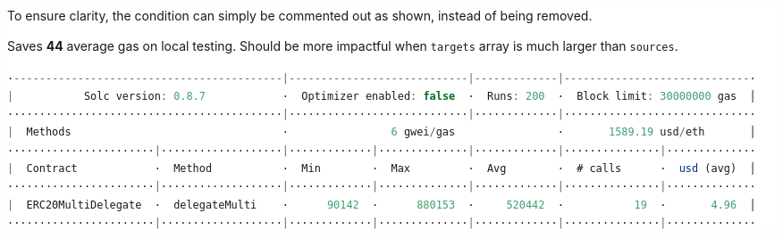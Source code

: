 To ensure clarity, the condition can simply be commented out as shown, instead of being removed.

Saves **44** average gas on local testing. Should be more impactful when `targets` array is much larger than `sources`.

```js
·------------------------------------------|----------------------------|-------------|-----------------------------·
|           Solc version: 0.8.7            ·  Optimizer enabled: false  ·  Runs: 200  ·  Block limit: 30000000 gas  │
···········································|····························|·············|······························
|  Methods                                 ·                6 gwei/gas                ·       1589.19 usd/eth       │
·······················|···················|·············|··············|·············|···············|··············
|  Contract            ·  Method           ·  Min        ·  Max         ·  Avg        ·  # calls      ·  usd (avg)  │
·······················|···················|·············|··············|·············|···············|··············
|  ERC20MultiDelegate  ·  delegateMulti    ·      90142  ·      880153  ·     520442  ·           19  ·       4.96  │
·······················|···················|·············|··············|·············|···············|··············
```

